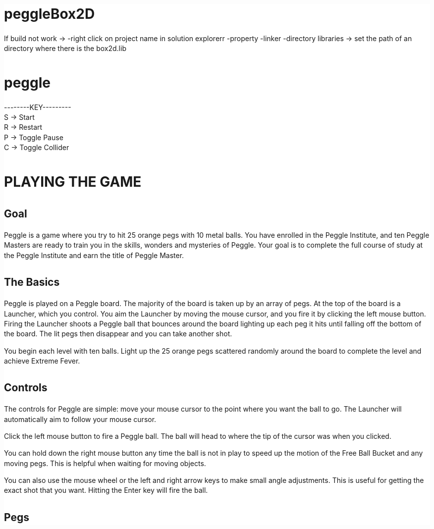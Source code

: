 # peggleBox2D
If build not work -> -right click on project name in solution explorerr
                     -property
                     -linker
                     -directory libraries -> set the path of an directory where there is the box2d.lib
# peggle

--------KEY--------- <br/>
S -> Start <br/>
R -> Restart <br/>
P -> Toggle Pause <br/>
C -> Toggle Collider <br/>

# PLAYING THE GAME

## Goal

Peggle is a game where you try to hit 25 orange pegs with 10 metal balls. You have enrolled in the Peggle Institute, and ten Peggle Masters are ready to train you in the skills, wonders and mysteries of Peggle. Your goal is to complete the full course of study at the Peggle Institute and earn the title of Peggle Master.

## The Basics

Peggle is played on a Peggle board. The majority of the board is taken up by an array of pegs. At the top of the board is a Launcher, which you control. You aim the Launcher by moving the mouse cursor, and you fire it by clicking the left mouse button. Firing the Launcher shoots a Peggle ball that bounces around the board lighting up each peg it hits until falling off the bottom of the board. The lit pegs then disappear and you can take another shot.

You begin each level with ten balls. Light up the 25 orange pegs scattered randomly around the board to complete the level and achieve Extreme Fever.

## Controls

The controls for Peggle are simple: move your mouse cursor to the point where you want the ball to go. The Launcher will automatically aim to follow your mouse cursor.

Click the left mouse button to fire a Peggle ball. The ball will head to where the tip of the cursor was when you clicked.

You can hold down the right mouse button any time the ball is not in play to speed up the motion of the Free Ball Bucket and any moving pegs. This is helpful when waiting for moving objects.

You can also use the mouse wheel or the left and right arrow keys to make small angle adjustments. This is useful for getting the exact shot that you want. Hitting the Enter key will fire the ball.

## Pegs
